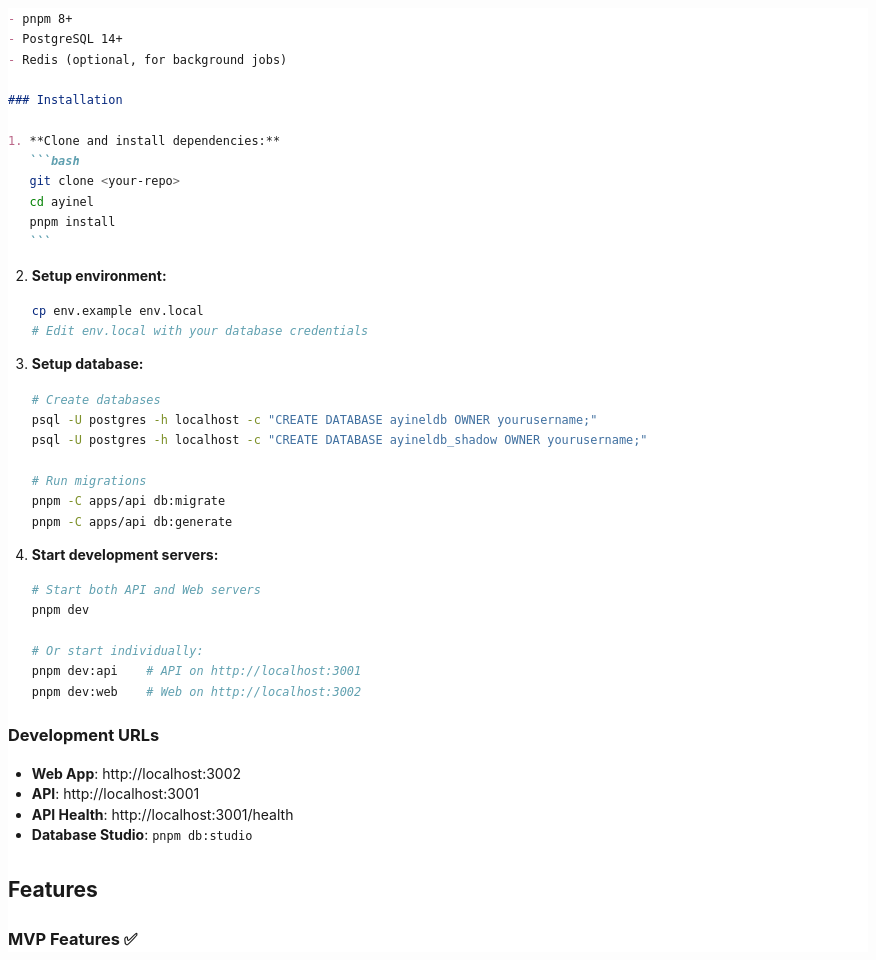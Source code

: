 ````markdown
- pnpm 8+
- PostgreSQL 14+
- Redis (optional, for background jobs)

### Installation

1. **Clone and install dependencies:**
   ```bash
   git clone <your-repo>
   cd ayinel
   pnpm install
   ```
````

2. **Setup environment:**

   ```bash
   cp env.example env.local
   # Edit env.local with your database credentials
   ```

3. **Setup database:**

   ```bash
   # Create databases
   psql -U postgres -h localhost -c "CREATE DATABASE ayineldb OWNER yourusername;"
   psql -U postgres -h localhost -c "CREATE DATABASE ayineldb_shadow OWNER yourusername;"

   # Run migrations
   pnpm -C apps/api db:migrate
   pnpm -C apps/api db:generate
   ```

4. **Start development servers:**

   ```bash
   # Start both API and Web servers
   pnpm dev

   # Or start individually:
   pnpm dev:api    # API on http://localhost:3001
   pnpm dev:web    # Web on http://localhost:3002
   ```

### Development URLs

- **Web App**: http://localhost:3002
- **API**: http://localhost:3001
- **API Health**: http://localhost:3001/health
- **Database Studio**: `pnpm db:studio`

## Features

### MVP Features ✅
